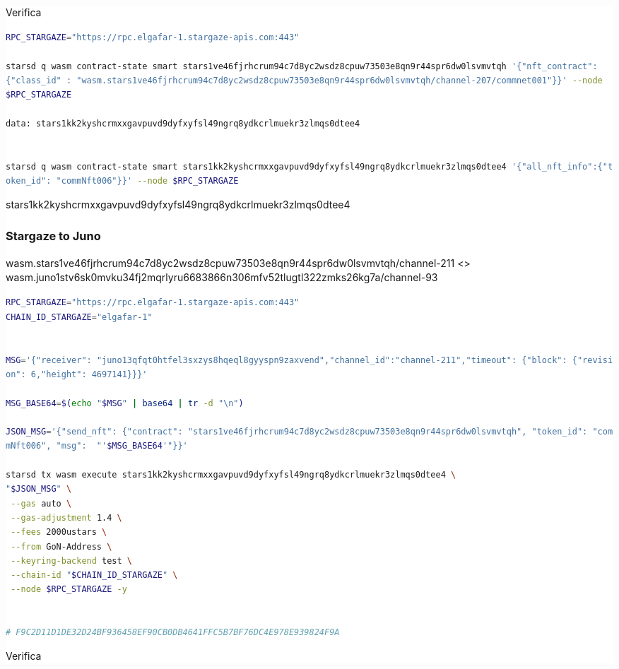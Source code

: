 Verifica

```bash
RPC_STARGAZE="https://rpc.elgafar-1.stargaze-apis.com:443"

starsd q wasm contract-state smart stars1ve46fjrhcrum94c7d8yc2wsdz8cpuw73503e8qn9r44spr6dw0lsvmvtqh '{"nft_contract": {"class_id" : "wasm.stars1ve46fjrhcrum94c7d8yc2wsdz8cpuw73503e8qn9r44spr6dw0lsvmvtqh/channel-207/commnet001"}}' --node $RPC_STARGAZE 

data: stars1kk2kyshcrmxxgavpuvd9dyfxyfsl49ngrq8ydkcrlmuekr3zlmqs0dtee4


starsd q wasm contract-state smart stars1kk2kyshcrmxxgavpuvd9dyfxyfsl49ngrq8ydkcrlmuekr3zlmqs0dtee4 '{"all_nft_info":{"token_id": "commNft006"}}' --node $RPC_STARGAZE 
```


stars1kk2kyshcrmxxgavpuvd9dyfxyfsl49ngrq8ydkcrlmuekr3zlmqs0dtee4

### Stargaze to Juno



wasm.stars1ve46fjrhcrum94c7d8yc2wsdz8cpuw73503e8qn9r44spr6dw0lsvmvtqh/channel-211 <> wasm.juno1stv6sk0mvku34fj2mqrlyru6683866n306mfv52tlugtl322zmks26kg7a/channel-93

```bash
RPC_STARGAZE="https://rpc.elgafar-1.stargaze-apis.com:443"
CHAIN_ID_STARGAZE="elgafar-1"


MSG='{"receiver": "juno13qfqt0htfel3sxzys8hqeql8gyyspn9zaxvend","channel_id":"channel-211","timeout": {"block": {"revision": 6,"height": 4697141}}}'

MSG_BASE64=$(echo "$MSG" | base64 | tr -d "\n")

JSON_MSG='{"send_nft": {"contract": "stars1ve46fjrhcrum94c7d8yc2wsdz8cpuw73503e8qn9r44spr6dw0lsvmvtqh", "token_id": "commNft006", "msg":  "'$MSG_BASE64'"}}'

starsd tx wasm execute stars1kk2kyshcrmxxgavpuvd9dyfxyfsl49ngrq8ydkcrlmuekr3zlmqs0dtee4 \
"$JSON_MSG" \
 --gas auto \
 --gas-adjustment 1.4 \
 --fees 2000ustars \
 --from GoN-Address \
 --keyring-backend test \
 --chain-id "$CHAIN_ID_STARGAZE" \
 --node $RPC_STARGAZE -y


# F9C2D11D1DE32D24BF936458EF90CB0DB4641FFC5B7BF76DC4E978E939824F9A

```

Verifica
